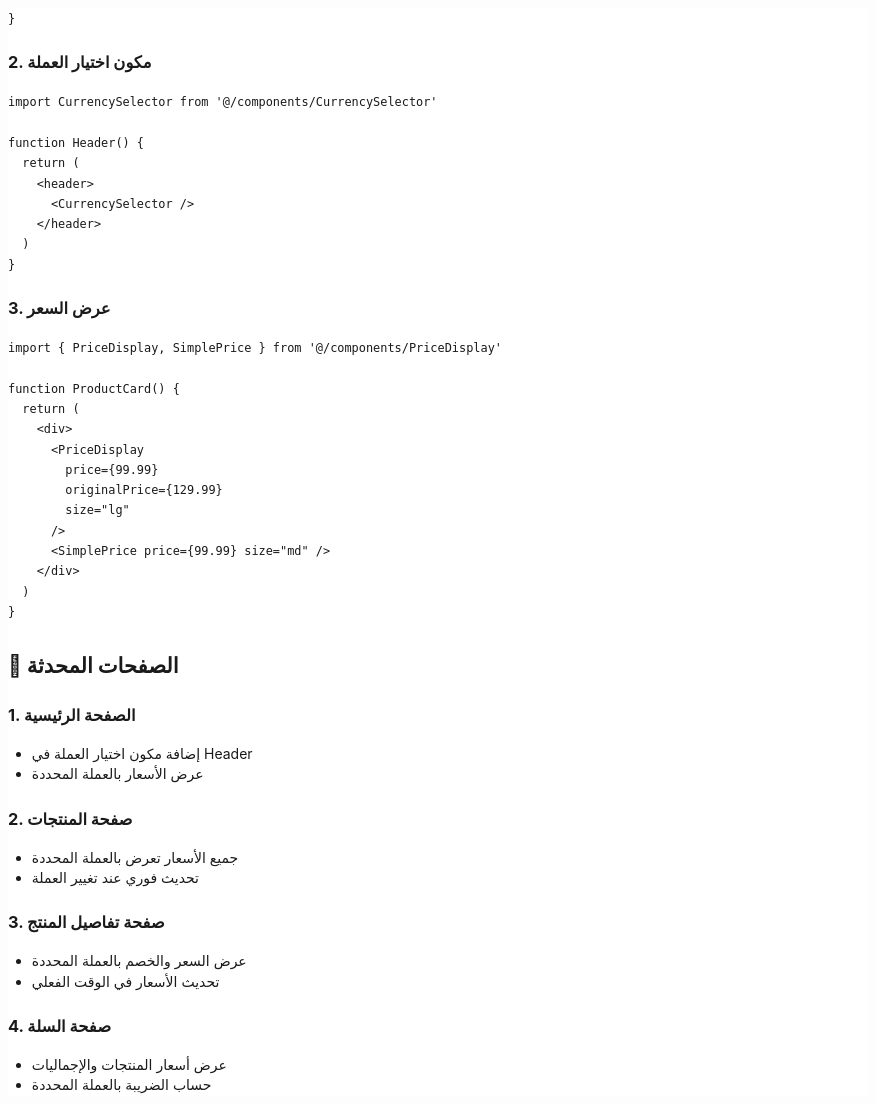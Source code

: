 ```tsx
}
```

### 2. مكون اختيار العملة
```tsx
import CurrencySelector from '@/components/CurrencySelector'

function Header() {
  return (
    <header>
      <CurrencySelector />
    </header>
  )
}
```

### 3. عرض السعر
```tsx
import { PriceDisplay, SimplePrice } from '@/components/PriceDisplay'

function ProductCard() {
  return (
    <div>
      <PriceDisplay 
        price={99.99} 
        originalPrice={129.99} 
        size="lg" 
      />
      <SimplePrice price={99.99} size="md" />
    </div>
  )
}
```

## 🎯 الصفحات المحدثة

### 1. الصفحة الرئيسية
- إضافة مكون اختيار العملة في Header
- عرض الأسعار بالعملة المحددة

### 2. صفحة المنتجات
- جميع الأسعار تعرض بالعملة المحددة
- تحديث فوري عند تغيير العملة

### 3. صفحة تفاصيل المنتج
- عرض السعر والخصم بالعملة المحددة
- تحديث الأسعار في الوقت الفعلي

### 4. صفحة السلة
- عرض أسعار المنتجات والإجماليات
- حساب الضريبة بالعملة المحددة
